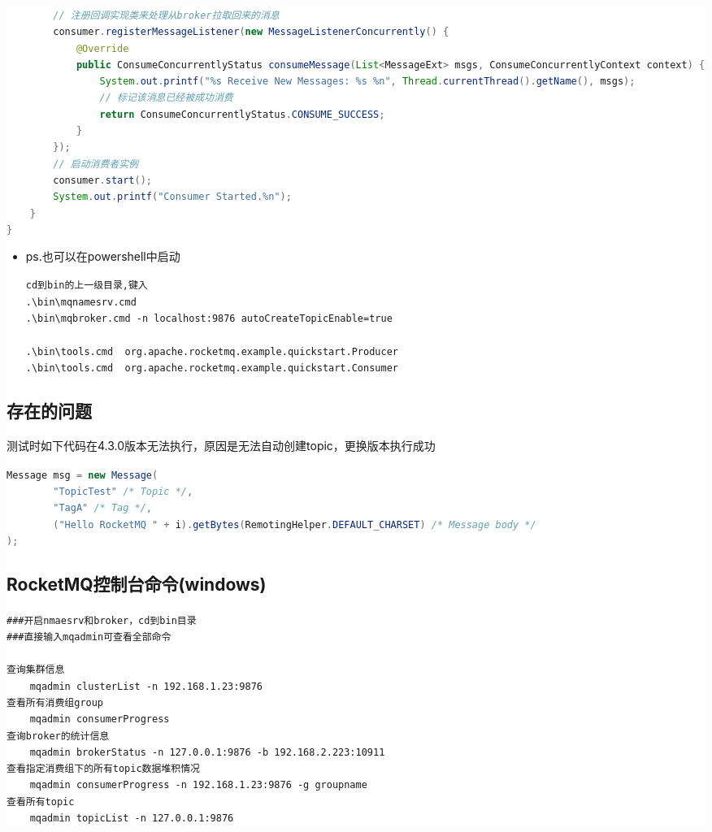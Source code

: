   ```java
          // 注册回调实现类来处理从broker拉取回来的消息
          consumer.registerMessageListener(new MessageListenerConcurrently() {
              @Override
              public ConsumeConcurrentlyStatus consumeMessage(List<MessageExt> msgs, ConsumeConcurrentlyContext context) {
                  System.out.printf("%s Receive New Messages: %s %n", Thread.currentThread().getName(), msgs);
                  // 标记该消息已经被成功消费
                  return ConsumeConcurrentlyStatus.CONSUME_SUCCESS;
              }
          });
          // 启动消费者实例
          consumer.start();
          System.out.printf("Consumer Started.%n");
      }
  }
  
  ```

  

* ps.也可以在powershell中启动

  ```
  cd到bin的上一级目录,键入
  .\bin\mqnamesrv.cmd
  .\bin\mqbroker.cmd -n localhost:9876 autoCreateTopicEnable=true
  
  .\bin\tools.cmd  org.apache.rocketmq.example.quickstart.Producer
  .\bin\tools.cmd  org.apache.rocketmq.example.quickstart.Consumer
  ```

  



## 存在的问题

测试时如下代码在4.3.0版本无法执行，原因是无法自动创建topic，更换版本执行成功

```java
Message msg = new Message(
        "TopicTest" /* Topic */,
        "TagA" /* Tag */,
        ("Hello RocketMQ " + i).getBytes(RemotingHelper.DEFAULT_CHARSET) /* Message body */
);
```







## RocketMQ控制台命令(windows)

```
###开启nmaesrv和broker，cd到bin目录
###直接输入mqadmin可查看全部命令

查询集群信息
	mqadmin clusterList -n 192.168.1.23:9876
查看所有消费组group
    mqadmin consumerProgress
查询broker的统计信息
	mqadmin brokerStatus -n 127.0.0.1:9876 -b 192.168.2.223:10911
查看指定消费组下的所有topic数据堆积情况
    mqadmin consumerProgress -n 192.168.1.23:9876 -g groupname
查看所有topic
    mqadmin topicList -n 127.0.0.1:9876
```